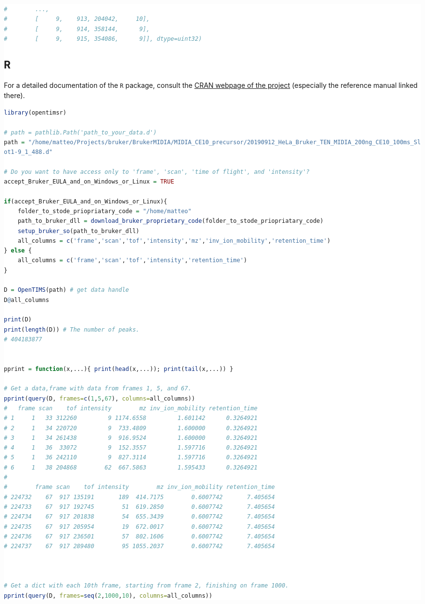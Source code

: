 ```python
#        ...,
#        [     9,    913, 204042,     10],
#        [     9,    914, 358144,      9],
#        [     9,    915, 354086,      9]], dtype=uint32)
```

## R

For a detailed documentation of the `R` package, consult the [CRAN webpage of the project](https://cran.r-project.org/web/packages/opentimsr/index.html) (especially the reference manual linked there).

```R
library(opentimsr)

# path = pathlib.Path('path_to_your_data.d')
path = "/home/matteo/Projects/bruker/BrukerMIDIA/MIDIA_CE10_precursor/20190912_HeLa_Bruker_TEN_MIDIA_200ng_CE10_100ms_Slot1-9_1_488.d"

# Do you want to have access only to 'frame', 'scan', 'time of flight', and 'intensity'?
accept_Bruker_EULA_and_on_Windows_or_Linux = TRUE

if(accept_Bruker_EULA_and_on_Windows_or_Linux){
    folder_to_stode_priopriatary_code = "/home/matteo"
    path_to_bruker_dll = download_bruker_proprietary_code(folder_to_stode_priopriatary_code)
    setup_bruker_so(path_to_bruker_dll)
    all_columns = c('frame','scan','tof','intensity','mz','inv_ion_mobility','retention_time')
} else {
    all_columns = c('frame','scan','tof','intensity','retention_time')
}

D = OpenTIMS(path) # get data handle
D@all_columns

print(D) 
print(length(D)) # The number of peaks.
# 404183877


pprint = function(x,...){ print(head(x,...)); print(tail(x,...)) }

# Get a data,frame with data from frames 1, 5, and 67.
pprint(query(D, frames=c(1,5,67), columns=all_columns))
#   frame scan    tof intensity        mz inv_ion_mobility retention_time
# 1     1   33 312260         9 1174.6558         1.601142      0.3264921
# 2     1   34 220720         9  733.4809         1.600000      0.3264921
# 3     1   34 261438         9  916.9524         1.600000      0.3264921
# 4     1   36  33072         9  152.3557         1.597716      0.3264921
# 5     1   36 242110         9  827.3114         1.597716      0.3264921
# 6     1   38 204868        62  667.5863         1.595433      0.3264921
# 
#        frame scan    tof intensity        mz inv_ion_mobility retention_time
# 224732    67  917 135191       189  414.7175        0.6007742       7.405654
# 224733    67  917 192745        51  619.2850        0.6007742       7.405654
# 224734    67  917 201838        54  655.3439        0.6007742       7.405654
# 224735    67  917 205954        19  672.0017        0.6007742       7.405654
# 224736    67  917 236501        57  802.1606        0.6007742       7.405654
# 224737    67  917 289480        95 1055.2037        0.6007742       7.405654



# Get a dict with each 10th frame, starting from frame 2, finishing on frame 1000.   
pprint(query(D, frames=seq(2,1000,10), columns=all_columns))
```